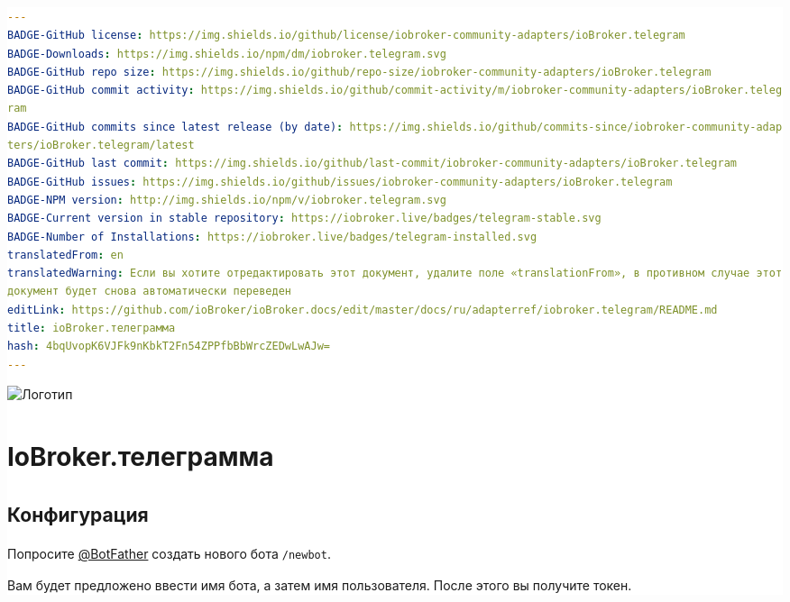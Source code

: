 ```yaml
---
BADGE-GitHub license: https://img.shields.io/github/license/iobroker-community-adapters/ioBroker.telegram
BADGE-Downloads: https://img.shields.io/npm/dm/iobroker.telegram.svg
BADGE-GitHub repo size: https://img.shields.io/github/repo-size/iobroker-community-adapters/ioBroker.telegram
BADGE-GitHub commit activity: https://img.shields.io/github/commit-activity/m/iobroker-community-adapters/ioBroker.telegram
BADGE-GitHub commits since latest release (by date): https://img.shields.io/github/commits-since/iobroker-community-adapters/ioBroker.telegram/latest
BADGE-GitHub last commit: https://img.shields.io/github/last-commit/iobroker-community-adapters/ioBroker.telegram
BADGE-GitHub issues: https://img.shields.io/github/issues/iobroker-community-adapters/ioBroker.telegram
BADGE-NPM version: http://img.shields.io/npm/v/iobroker.telegram.svg
BADGE-Current version in stable repository: https://iobroker.live/badges/telegram-stable.svg
BADGE-Number of Installations: https://iobroker.live/badges/telegram-installed.svg
translatedFrom: en
translatedWarning: Если вы хотите отредактировать этот документ, удалите поле «translationFrom», в противном случае этот документ будет снова автоматически переведен
editLink: https://github.com/ioBroker/ioBroker.docs/edit/master/docs/ru/adapterref/iobroker.telegram/README.md
title: ioBroker.телеграмма
hash: 4bqUvopK6VJFk9nKbkT2Fn54ZPPfbBbWrcZEDwLwAJw=
---
```

![Логотип](../../../en/admin/telegram.png)

# IoBroker.телеграмма
## Конфигурация
Попросите [@BotFather](https://telegram.me/botfather) создать нового бота `/newbot`.

Вам будет предложено ввести имя бота, а затем имя пользователя.
После этого вы получите токен.
